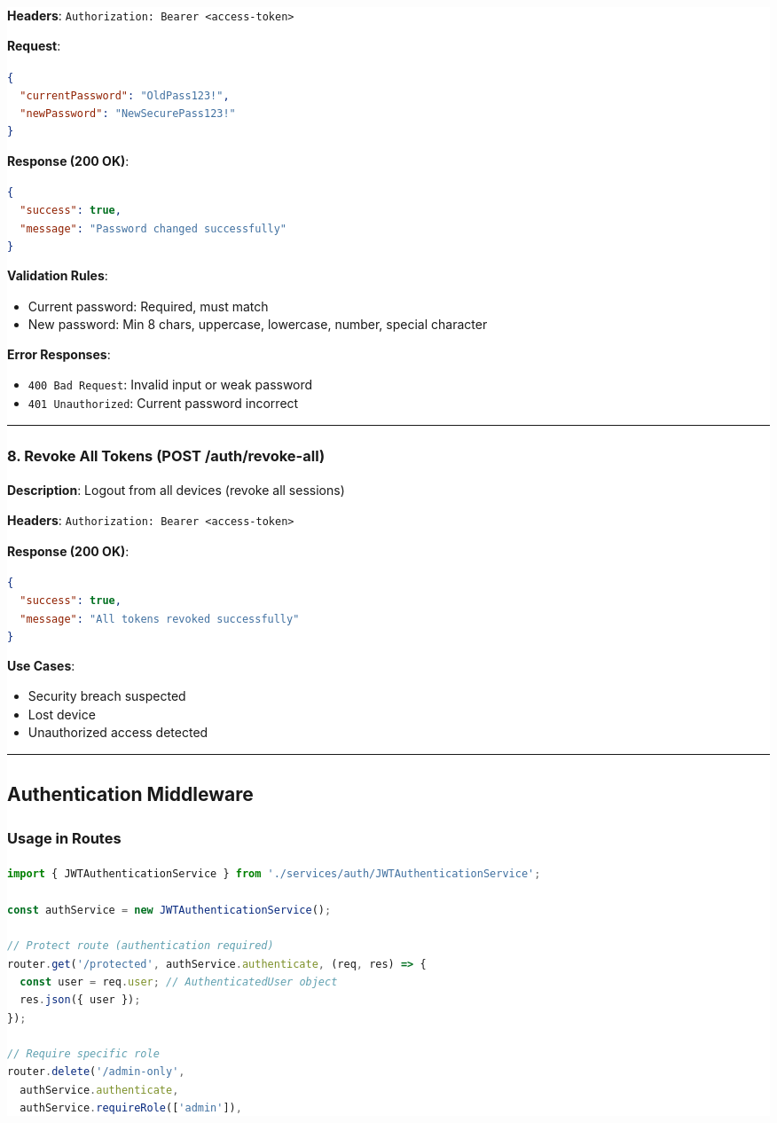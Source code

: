 **Headers**: `Authorization: Bearer <access-token>`

**Request**:
```json
{
  "currentPassword": "OldPass123!",
  "newPassword": "NewSecurePass123!"
}
```

**Response (200 OK)**:
```json
{
  "success": true,
  "message": "Password changed successfully"
}
```

**Validation Rules**:
- Current password: Required, must match
- New password: Min 8 chars, uppercase, lowercase, number, special character

**Error Responses**:
- `400 Bad Request`: Invalid input or weak password
- `401 Unauthorized`: Current password incorrect

---

### 8. Revoke All Tokens (POST /auth/revoke-all)

**Description**: Logout from all devices (revoke all sessions)

**Headers**: `Authorization: Bearer <access-token>`

**Response (200 OK)**:
```json
{
  "success": true,
  "message": "All tokens revoked successfully"
}
```

**Use Cases**:
- Security breach suspected
- Lost device
- Unauthorized access detected

---

## Authentication Middleware

### Usage in Routes

```typescript
import { JWTAuthenticationService } from './services/auth/JWTAuthenticationService';

const authService = new JWTAuthenticationService();

// Protect route (authentication required)
router.get('/protected', authService.authenticate, (req, res) => {
  const user = req.user; // AuthenticatedUser object
  res.json({ user });
});

// Require specific role
router.delete('/admin-only', 
  authService.authenticate,
  authService.requireRole(['admin']),
```